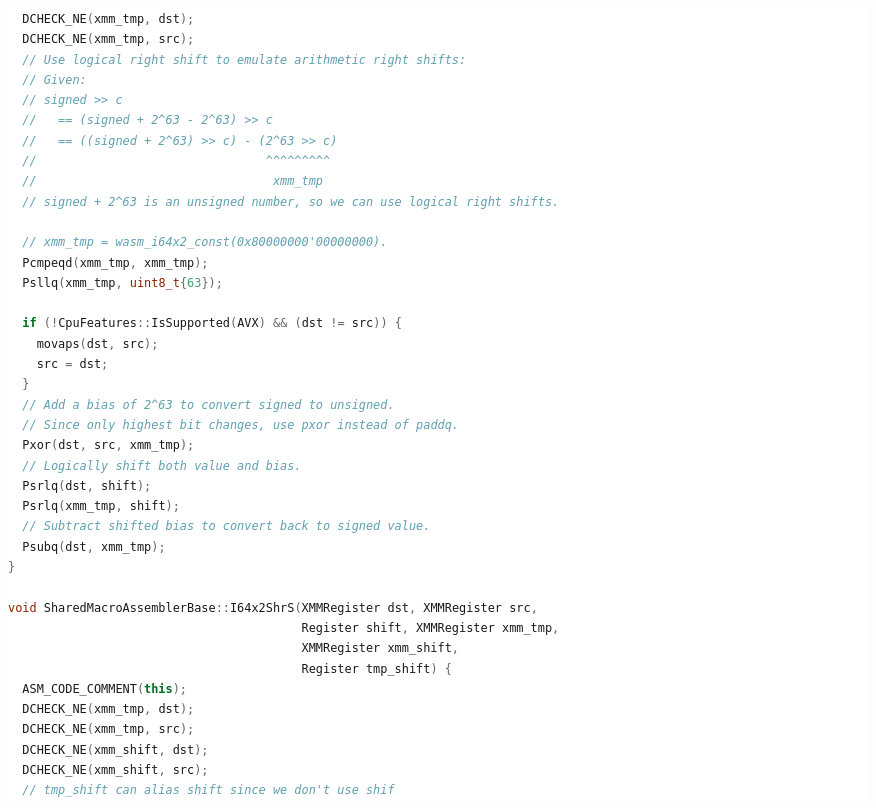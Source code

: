 ```cpp
  DCHECK_NE(xmm_tmp, dst);
  DCHECK_NE(xmm_tmp, src);
  // Use logical right shift to emulate arithmetic right shifts:
  // Given:
  // signed >> c
  //   == (signed + 2^63 - 2^63) >> c
  //   == ((signed + 2^63) >> c) - (2^63 >> c)
  //                                ^^^^^^^^^
  //                                 xmm_tmp
  // signed + 2^63 is an unsigned number, so we can use logical right shifts.

  // xmm_tmp = wasm_i64x2_const(0x80000000'00000000).
  Pcmpeqd(xmm_tmp, xmm_tmp);
  Psllq(xmm_tmp, uint8_t{63});

  if (!CpuFeatures::IsSupported(AVX) && (dst != src)) {
    movaps(dst, src);
    src = dst;
  }
  // Add a bias of 2^63 to convert signed to unsigned.
  // Since only highest bit changes, use pxor instead of paddq.
  Pxor(dst, src, xmm_tmp);
  // Logically shift both value and bias.
  Psrlq(dst, shift);
  Psrlq(xmm_tmp, shift);
  // Subtract shifted bias to convert back to signed value.
  Psubq(dst, xmm_tmp);
}

void SharedMacroAssemblerBase::I64x2ShrS(XMMRegister dst, XMMRegister src,
                                         Register shift, XMMRegister xmm_tmp,
                                         XMMRegister xmm_shift,
                                         Register tmp_shift) {
  ASM_CODE_COMMENT(this);
  DCHECK_NE(xmm_tmp, dst);
  DCHECK_NE(xmm_tmp, src);
  DCHECK_NE(xmm_shift, dst);
  DCHECK_NE(xmm_shift, src);
  // tmp_shift can alias shift since we don't use shif
```